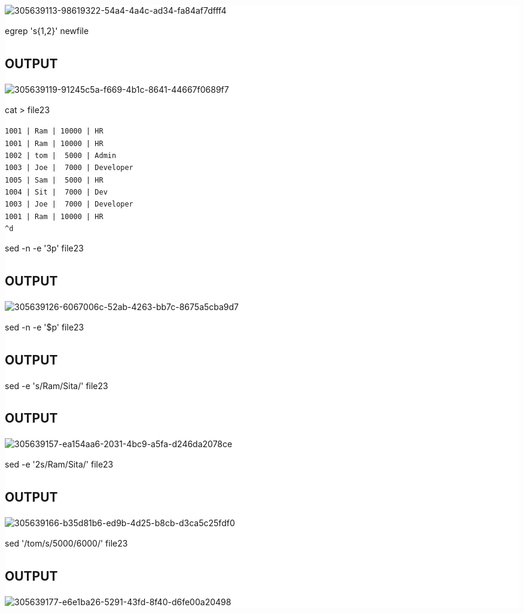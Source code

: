 ![305639113-98619322-54a4-4a4c-ad34-fa84af7dfff4](https://github.com/sanjayashwinP/OS-Linux-commands-Shell-script/assets/147473265/e64cafbc-a423-47a3-899b-9778dd2a7759)


egrep 's{1,2}' newfile
## OUTPUT 

![305639119-91245c5a-f669-4b1c-8641-44667f0689f7](https://github.com/sanjayashwinP/OS-Linux-commands-Shell-script/assets/147473265/ddc3d485-3124-4a30-8d05-805087d8f281)

cat > file23
```
1001 | Ram | 10000 | HR
1001 | Ram | 10000 | HR
1002 | tom |  5000 | Admin
1003 | Joe |  7000 | Developer
1005 | Sam |  5000 | HR
1004 | Sit |  7000 | Dev
1003 | Joe |  7000 | Developer
1001 | Ram | 10000 | HR
^d
```


sed -n -e '3p' file23
## OUTPUT

![305639126-6067006c-52ab-4263-bb7c-8675a5cba9d7](https://github.com/sanjayashwinP/OS-Linux-commands-Shell-script/assets/147473265/2b923f83-5eef-4756-9c87-7cba306724b1)


sed -n -e '$p' file23
## OUTPUT



sed  -e 's/Ram/Sita/' file23
## OUTPUT

![305639157-ea154aa6-2031-4bc9-a5fa-d246da2078ce](https://github.com/sanjayashwinP/OS-Linux-commands-Shell-script/assets/147473265/ffae312a-ab4e-4f8c-8270-31b9679d3883)


sed  -e '2s/Ram/Sita/' file23
## OUTPUT
![305639166-b35d81b6-ed9b-4d25-b8cb-d3ca5c25fdf0](https://github.com/sanjayashwinP/OS-Linux-commands-Shell-script/assets/147473265/013164f4-f3f4-4447-88cd-2d120772f1fe)




sed  '/tom/s/5000/6000/' file23
## OUTPUT


![305639177-e6e1ba26-5291-43fd-8f40-d6fe00a20498](https://github.com/sanjayashwinP/OS-Linux-commands-Shell-script/assets/147473265/ff53fc87-f67c-4d98-aa90-b6b22d6a9d2d)
